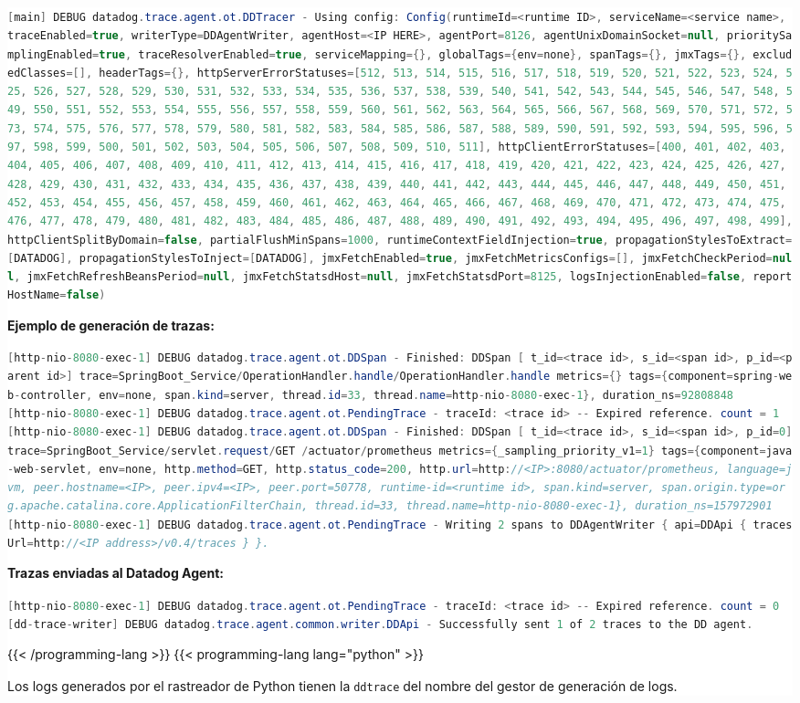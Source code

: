 ```java
[main] DEBUG datadog.trace.agent.ot.DDTracer - Using config: Config(runtimeId=<runtime ID>, serviceName=<service name>, traceEnabled=true, writerType=DDAgentWriter, agentHost=<IP HERE>, agentPort=8126, agentUnixDomainSocket=null, prioritySamplingEnabled=true, traceResolverEnabled=true, serviceMapping={}, globalTags={env=none}, spanTags={}, jmxTags={}, excludedClasses=[], headerTags={}, httpServerErrorStatuses=[512, 513, 514, 515, 516, 517, 518, 519, 520, 521, 522, 523, 524, 525, 526, 527, 528, 529, 530, 531, 532, 533, 534, 535, 536, 537, 538, 539, 540, 541, 542, 543, 544, 545, 546, 547, 548, 549, 550, 551, 552, 553, 554, 555, 556, 557, 558, 559, 560, 561, 562, 563, 564, 565, 566, 567, 568, 569, 570, 571, 572, 573, 574, 575, 576, 577, 578, 579, 580, 581, 582, 583, 584, 585, 586, 587, 588, 589, 590, 591, 592, 593, 594, 595, 596, 597, 598, 599, 500, 501, 502, 503, 504, 505, 506, 507, 508, 509, 510, 511], httpClientErrorStatuses=[400, 401, 402, 403, 404, 405, 406, 407, 408, 409, 410, 411, 412, 413, 414, 415, 416, 417, 418, 419, 420, 421, 422, 423, 424, 425, 426, 427, 428, 429, 430, 431, 432, 433, 434, 435, 436, 437, 438, 439, 440, 441, 442, 443, 444, 445, 446, 447, 448, 449, 450, 451, 452, 453, 454, 455, 456, 457, 458, 459, 460, 461, 462, 463, 464, 465, 466, 467, 468, 469, 470, 471, 472, 473, 474, 475, 476, 477, 478, 479, 480, 481, 482, 483, 484, 485, 486, 487, 488, 489, 490, 491, 492, 493, 494, 495, 496, 497, 498, 499], httpClientSplitByDomain=false, partialFlushMinSpans=1000, runtimeContextFieldInjection=true, propagationStylesToExtract=[DATADOG], propagationStylesToInject=[DATADOG], jmxFetchEnabled=true, jmxFetchMetricsConfigs=[], jmxFetchCheckPeriod=null, jmxFetchRefreshBeansPeriod=null, jmxFetchStatsdHost=null, jmxFetchStatsdPort=8125, logsInjectionEnabled=false, reportHostName=false)
```

**Ejemplo de generación de trazas:**

```java
[http-nio-8080-exec-1] DEBUG datadog.trace.agent.ot.DDSpan - Finished: DDSpan [ t_id=<trace id>, s_id=<span id>, p_id=<parent id>] trace=SpringBoot_Service/OperationHandler.handle/OperationHandler.handle metrics={} tags={component=spring-web-controller, env=none, span.kind=server, thread.id=33, thread.name=http-nio-8080-exec-1}, duration_ns=92808848
[http-nio-8080-exec-1] DEBUG datadog.trace.agent.ot.PendingTrace - traceId: <trace id> -- Expired reference. count = 1
[http-nio-8080-exec-1] DEBUG datadog.trace.agent.ot.DDSpan - Finished: DDSpan [ t_id=<trace id>, s_id=<span id>, p_id=0] trace=SpringBoot_Service/servlet.request/GET /actuator/prometheus metrics={_sampling_priority_v1=1} tags={component=java-web-servlet, env=none, http.method=GET, http.status_code=200, http.url=http://<IP>:8080/actuator/prometheus, language=jvm, peer.hostname=<IP>, peer.ipv4=<IP>, peer.port=50778, runtime-id=<runtime id>, span.kind=server, span.origin.type=org.apache.catalina.core.ApplicationFilterChain, thread.id=33, thread.name=http-nio-8080-exec-1}, duration_ns=157972901
[http-nio-8080-exec-1] DEBUG datadog.trace.agent.ot.PendingTrace - Writing 2 spans to DDAgentWriter { api=DDApi { tracesUrl=http://<IP address>/v0.4/traces } }.
```

**Trazas enviadas al Datadog Agent:**

```java
[http-nio-8080-exec-1] DEBUG datadog.trace.agent.ot.PendingTrace - traceId: <trace id> -- Expired reference. count = 0
[dd-trace-writer] DEBUG datadog.trace.agent.common.writer.DDApi - Successfully sent 1 of 2 traces to the DD agent.
```

{{< /programming-lang >}}
{{< programming-lang lang="python" >}}

Los logs generados por el rastreador de Python tienen la `ddtrace` del nombre del gestor de generación de logs.


[1]: https://www.slf4j.org/api/org/slf4j/simple/SimpleLogger.html
[1]: https://github.com/DataDog/dd-trace-rb/blob/master/docs/GettingStarted.md#custom-logging
[1]: /es/agent/troubleshooting/
[2]: /es/help/
[3]: /es/agent/troubleshooting/#send-a-flare
[4]: https://datadog.github.io/dd-trace-js/#tracer-settings
[1]: /es/tracing/trace_collection/library_injection/?tab=kubernetes
[2]: /es/tracing/setup/dotnet/#configuration
[1]: https://www.php-fig.org/psr/psr-3
[2]: /es/tracing/trace_collection/library_config/php/
[1]: /es/help/
[2]: /es/agent/troubleshooting/#send-a-flare
[3]: /es/tracing/guide/remote_config
[5]: /es/remote_configuration#enabling-remote-configuration